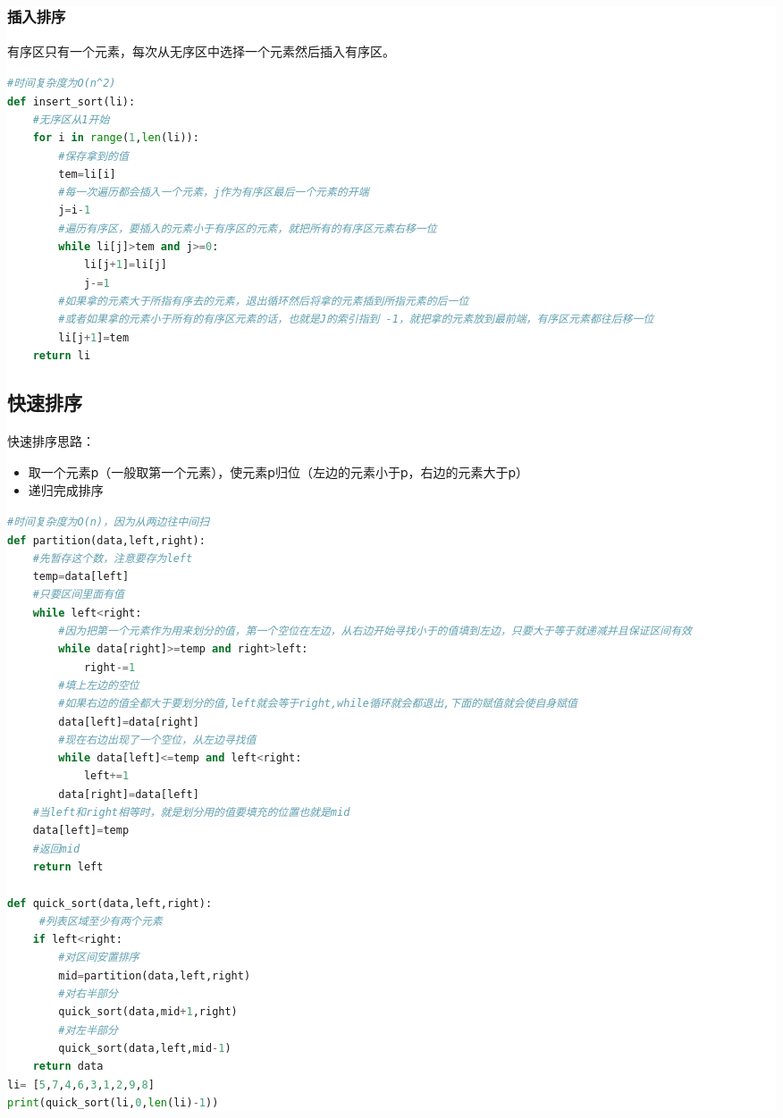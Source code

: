 ### 插入排序

有序区只有一个元素，每次从无序区中选择一个元素然后插入有序区。	

```python
#时间复杂度为O(n^2)
def insert_sort(li):
    #无序区从1开始
    for i in range(1,len(li)):
        #保存拿到的值
        tem=li[i]
        #每一次遍历都会插入一个元素，j作为有序区最后一个元素的开端
        j=i-1
        #遍历有序区，要插入的元素小于有序区的元素，就把所有的有序区元素右移一位
        while li[j]>tem and j>=0:
            li[j+1]=li[j]
            j-=1
        #如果拿的元素大于所指有序去的元素，退出循环然后将拿的元素插到所指元素的后一位
        #或者如果拿的元素小于所有的有序区元素的话，也就是J的索引指到 -1，就把拿的元素放到最前端，有序区元素都往后移一位
        li[j+1]=tem
    return li
```

## 快速排序

快速排序思路：

+  取一个元素p（一般取第一个元素），使元素p归位（左边的元素小于p，右边的元素大于p）
+ 递归完成排序

```python
#时间复杂度为O(n)，因为从两边往中间扫
def partition(data,left,right):
    #先暂存这个数，注意要存为left
    temp=data[left]
    #只要区间里面有值
    while left<right:
        #因为把第一个元素作为用来划分的值，第一个空位在左边，从右边开始寻找小于的值填到左边，只要大于等于就递减并且保证区间有效
        while data[right]>=temp and right>left:
            right-=1
        #填上左边的空位
        #如果右边的值全都大于要划分的值,left就会等于right,while循环就会都退出,下面的赋值就会使自身赋值
        data[left]=data[right]
        #现在右边出现了一个空位，从左边寻找值
        while data[left]<=temp and left<right:
            left+=1
        data[right]=data[left]
    #当left和right相等时，就是划分用的值要填充的位置也就是mid
    data[left]=temp
    #返回mid
    return left

def quick_sort(data,left,right):
     #列表区域至少有两个元素
    if left<right:
        #对区间安置排序
        mid=partition(data,left,right)
        #对右半部分
        quick_sort(data,mid+1,right)
        #对左半部分
        quick_sort(data,left,mid-1)
    return data
li= [5,7,4,6,3,1,2,9,8]
print(quick_sort(li,0,len(li)-1))
```
